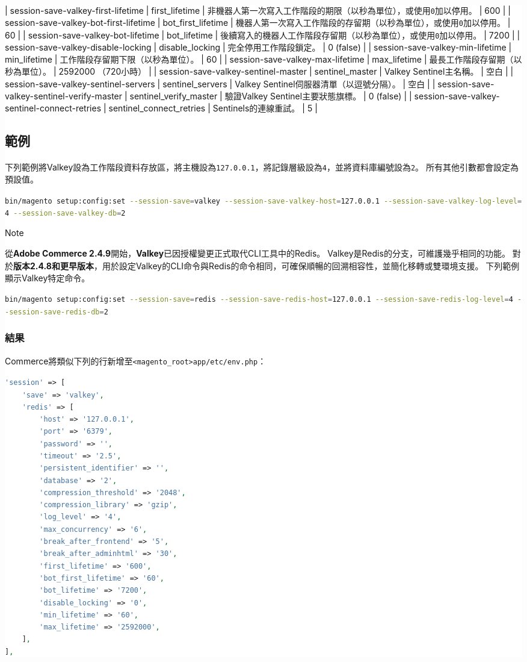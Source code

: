 | session-save-valkey-first-lifetime | first_lifetime | 非機器人第一次寫入工作階段的期限（以秒為單位），或使用`0`加以停用。 | 600 |
| session-save-valkey-bot-first-lifetime | bot_first_lifetime | 機器人第一次寫入工作階段的存留期（以秒為單位），或使用`0`加以停用。 | 60 |
| session-save-valkey-bot-lifetime | bot_lifetime | 後續寫入的機器人工作階段存留期（以秒為單位），或使用`0`加以停用。 | 7200 |
| session-save-valkey-disable-locking | disable_locking | 完全停用工作階段鎖定。 | 0 (false) |
| session-save-valkey-min-lifetime | min_lifetime | 工作階段存留期下限（以秒為單位）。 | 60 |
| session-save-valkey-max-lifetime | max_lifetime | 最長工作階段存留期（以秒為單位）。 | 2592000 （720小時） |
| session-save-valkey-sentinel-master | sentinel_master | Valkey Sentinel主名稱。 | 空白 |
| session-save-valkey-sentinel-servers | sentinel_servers | Valkey Sentinel伺服器清單（以逗號分隔）。 | 空白 |
| session-save-valkey-sentinel-verify-master | sentinel_verify_master | 驗證Valkey Sentinel主要狀態旗標。 | 0 (false) |
| session-save-valkey-sentinel-connect-retries | sentinel_connect_retries | Sentinels的連線重試。 | 5 |

## 範例

下列範例將Valkey設為工作階段資料存放區，將主機設為`127.0.0.1`，將記錄層級設為`4`，並將資料庫編號設為`2`。 所有其他引數都會設定為預設值。

```bash
bin/magento setup:config:set --session-save=valkey --session-save-valkey-host=127.0.0.1 --session-save-valkey-log-level=4 --session-save-valkey-db=2
```

>[!NOTE]
>
>從&#x200B;**Adobe Commerce 2.4.9**&#x200B;開始，**Valkey**&#x200B;已因授權變更正式取代CLI工具中的Redis。 Valkey是Redis的分支，可維護幾乎相同的功能。 對於&#x200B;**版本2.4.8和更早版本**，用於設定Valkey的CLI命令與Redis的命令相同，可確保順暢的回溯相容性，並簡化移轉或雙環境支援。 下列範例顯示Valkey特定命令。

```bash
bin/magento setup:config:set --session-save=redis --session-save-redis-host=127.0.0.1 --session-save-redis-log-level=4 --session-save-redis-db=2
```

### 結果

Commerce將類似下列的行新增至`<magento_root>app/etc/env.php`：

```php
'session' => [
    'save' => 'valkey',
    'redis' => [
        'host' => '127.0.0.1',
        'port' => '6379',
        'password' => '',
        'timeout' => '2.5',
        'persistent_identifier' => '',
        'database' => '2',
        'compression_threshold' => '2048',
        'compression_library' => 'gzip',
        'log_level' => '4',
        'max_concurrency' => '6',
        'break_after_frontend' => '5',
        'break_after_adminhtml' => '30',
        'first_lifetime' => '600',
        'bot_first_lifetime' => '60',
        'bot_lifetime' => '7200',
        'disable_locking' => '0',
        'min_lifetime' => '60',
        'max_lifetime' => '2592000',
    ],
],
```